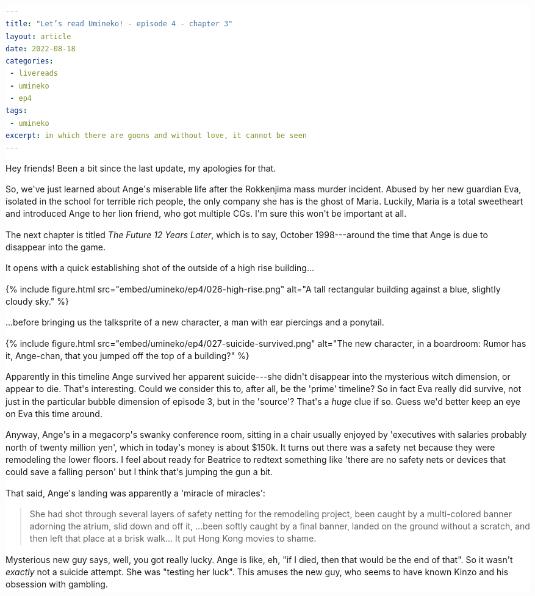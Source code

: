 ```yaml
---
title: "Let’s read Umineko! - episode 4 - chapter 3"
layout: article
date: 2022-08-18
categories:
 - livereads
 - umineko
 - ep4
tags:
 - umineko
excerpt: in which there are goons and without love, it cannot be seen
---
```

Hey friends! Been a bit since the last update, my apologies for that.

So, we've just learned about Ange's miserable life after the Rokkenjima mass murder incident. Abused by her new guardian Eva, isolated in the school for terrible rich people, the only company she has is the ghost of Maria. Luckily, Maria is a total sweetheart and introduced Ange to her lion friend, who got multiple CGs. I'm sure this won't be important at all.

The next chapter is titled <cite>The Future 12 Years Later</cite>, which is to say, October 1998---around the time that Ange is due to disappear into the game.

It opens with a quick establishing shot of the outside of a high rise building...

{% include figure.html src="embed/umineko/ep4/026-high-rise.png" alt="A tall rectangular building against a blue, slightly cloudy sky." %}

...before bringing us the talksprite of a new character, a man with ear piercings and a ponytail.

{% include figure.html src="embed/umineko/ep4/027-suicide-survived.png" alt="The new character, in a boardroom: Rumor has it, Ange-chan, that you jumped off the top of a building?" %}

Apparently in this timeline Ange survived her apparent suicide---she didn't disappear into the mysterious witch dimension, or appear to die. That's interesting. Could we consider this to, after all, be the 'prime' timeline? So in fact Eva really did survive, not just in the particular bubble dimension of episode 3, but in the 'source'? That's a *huge* clue if so. Guess we'd better keep an eye on Eva this time around.

Anyway, Ange's in a megacorp's swanky conference room, sitting in a chair usually enjoyed by 'executives with salaries probably north of twenty million yen', which in today's money is about $150k. It turns out there was a safety net because they were remodeling the lower floors. I feel about ready for Beatrice to redtext something like 'there are no safety nets or devices that could save a falling person' but I think that's jumping the gun a bit.

That said, Ange's landing was apparently a 'miracle of miracles':

> She had shot through several layers of safety netting for the remodeling project, been caught by a multi-colored banner adorning the atrium, slid down and off it, ...been softly caught by a final banner, landed on the ground without a scratch, and then left that place at a brisk walk... It put Hong Kong movies to shame.

Mysterious new guy says, well, you got really lucky. Ange is like, eh, "if I died, then that would be the end of that". So it wasn't *exactly* not a suicide attempt. She was "testing her luck". This amuses the new guy, who seems to have known Kinzo and his obsession with gambling.
